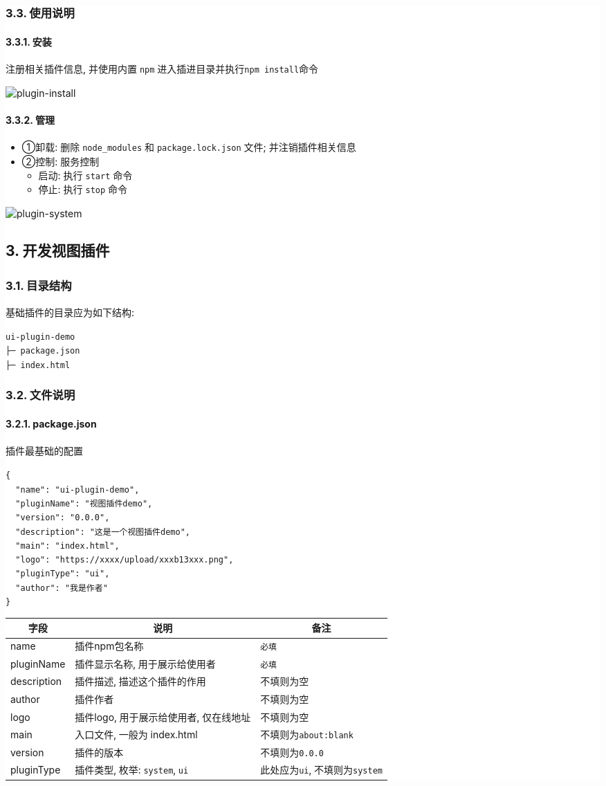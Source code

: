 ### 3.3. 使用说明
#### 3.3.1. 安装

注册相关插件信息, 并使用内置 `npm` 进入插进目录并执行`npm install`命令

![plugin-install](/dev/plugin/plugin-install.png)

#### 3.3.2. 管理

- ①卸载: 删除 `node_modules` 和 `package.lock.json` 文件; 并注销插件相关信息
- ②控制: 服务控制
  - 启动: 执行 `start` 命令
  - 停止: 执行 `stop` 命令

![plugin-system](/dev/plugin/plugin-system.png)

## 3. 开发视图插件

### 3.1. 目录结构

基础插件的目录应为如下结构:

```
ui-plugin-demo
├─ package.json
├─ index.html
```

### 3.2. 文件说明

#### 3.2.1. package.json

插件最基础的配置

```json:line-numbers
{
  "name": "ui-plugin-demo",
  "pluginName": "视图插件demo",
  "version": "0.0.0",
  "description": "这是一个视图插件demo",
  "main": "index.html",
  "logo": "https://xxxx/upload/xxxb13xxx.png",
  "pluginType": "ui",
  "author": "我是作者"
}
```

| 字段         | 说明                                      | 备注   |
| ----------- | ----------------------------------------- | ------ |
| name        | 插件npm包名称                              |`必填`|
| pluginName  | 插件显示名称, 用于展示给使用者                |`必填`|
| description | 插件描述, 描述这个插件的作用                  |不填则为空     |
| author      | 插件作者                                   |不填则为空     |
| logo        | 插件logo, 用于展示给使用者, 仅在线地址         |不填则为空     |
| main        | 入口文件, 一般为 index.html                 |不填则为`about:blank`|
| version     | 插件的版本                                  |不填则为`0.0.0`|
| pluginType  | 插件类型, 枚举: `system`, `ui`               |此处应为`ui`, 不填则为`system`|
